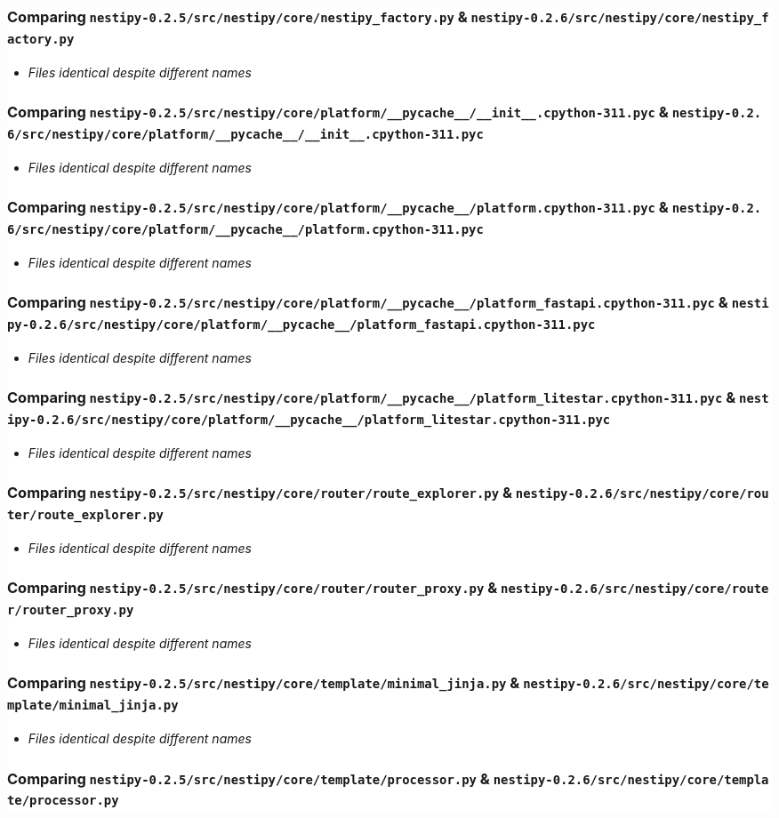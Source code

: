 ### Comparing `nestipy-0.2.5/src/nestipy/core/nestipy_factory.py` & `nestipy-0.2.6/src/nestipy/core/nestipy_factory.py`

 * *Files identical despite different names*

### Comparing `nestipy-0.2.5/src/nestipy/core/platform/__pycache__/__init__.cpython-311.pyc` & `nestipy-0.2.6/src/nestipy/core/platform/__pycache__/__init__.cpython-311.pyc`

 * *Files identical despite different names*

### Comparing `nestipy-0.2.5/src/nestipy/core/platform/__pycache__/platform.cpython-311.pyc` & `nestipy-0.2.6/src/nestipy/core/platform/__pycache__/platform.cpython-311.pyc`

 * *Files identical despite different names*

### Comparing `nestipy-0.2.5/src/nestipy/core/platform/__pycache__/platform_fastapi.cpython-311.pyc` & `nestipy-0.2.6/src/nestipy/core/platform/__pycache__/platform_fastapi.cpython-311.pyc`

 * *Files identical despite different names*

### Comparing `nestipy-0.2.5/src/nestipy/core/platform/__pycache__/platform_litestar.cpython-311.pyc` & `nestipy-0.2.6/src/nestipy/core/platform/__pycache__/platform_litestar.cpython-311.pyc`

 * *Files identical despite different names*

### Comparing `nestipy-0.2.5/src/nestipy/core/router/route_explorer.py` & `nestipy-0.2.6/src/nestipy/core/router/route_explorer.py`

 * *Files identical despite different names*

### Comparing `nestipy-0.2.5/src/nestipy/core/router/router_proxy.py` & `nestipy-0.2.6/src/nestipy/core/router/router_proxy.py`

 * *Files identical despite different names*

### Comparing `nestipy-0.2.5/src/nestipy/core/template/minimal_jinja.py` & `nestipy-0.2.6/src/nestipy/core/template/minimal_jinja.py`

 * *Files identical despite different names*

### Comparing `nestipy-0.2.5/src/nestipy/core/template/processor.py` & `nestipy-0.2.6/src/nestipy/core/template/processor.py`
